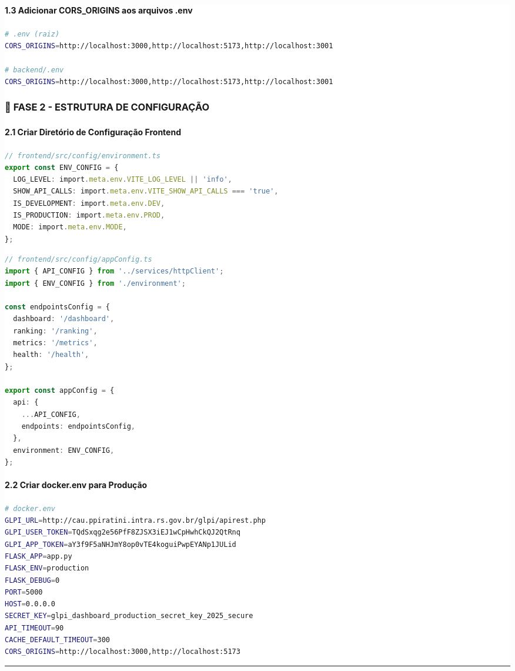 #### 1.3 **Adicionar CORS_ORIGINS aos arquivos .env**
```bash
# .env (raiz)
CORS_ORIGINS=http://localhost:3000,http://localhost:5173,http://localhost:3001

# backend/.env
CORS_ORIGINS=http://localhost:3000,http://localhost:5173,http://localhost:3001
```

### 🔧 **FASE 2 - ESTRUTURA DE CONFIGURAÇÃO**

#### 2.1 **Criar Diretório de Configuração Frontend**
```typescript
// frontend/src/config/environment.ts
export const ENV_CONFIG = {
  LOG_LEVEL: import.meta.env.VITE_LOG_LEVEL || 'info',
  SHOW_API_CALLS: import.meta.env.VITE_SHOW_API_CALLS === 'true',
  IS_DEVELOPMENT: import.meta.env.DEV,
  IS_PRODUCTION: import.meta.env.PROD,
  MODE: import.meta.env.MODE,
};
```

```typescript
// frontend/src/config/appConfig.ts
import { API_CONFIG } from '../services/httpClient';
import { ENV_CONFIG } from './environment';

const endpointsConfig = {
  dashboard: '/dashboard',
  ranking: '/ranking',
  metrics: '/metrics',
  health: '/health',
};

export const appConfig = {
  api: {
    ...API_CONFIG,
    endpoints: endpointsConfig,
  },
  environment: ENV_CONFIG,
};
```

#### 2.2 **Criar docker.env para Produção**
```bash
# docker.env
GLPI_URL=http://cau.ppiratini.intra.rs.gov.br/glpi/apirest.php
GLPI_USER_TOKEN=TQdSxqg2e56PfF8ZJSX3iEJ1wCpHwhCkQJ2QtRnq
GLPI_APP_TOKEN=aY3f9F5aNHJmY8op0vTE4koguiPwpEYANp1JULid
FLASK_APP=app.py
FLASK_ENV=production
FLASK_DEBUG=0
PORT=5000
HOST=0.0.0.0
SECRET_KEY=glpi_dashboard_production_secret_key_2025_secure
API_TIMEOUT=90
CACHE_DEFAULT_TIMEOUT=300
CORS_ORIGINS=http://localhost:3000,http://localhost:5173
```

---